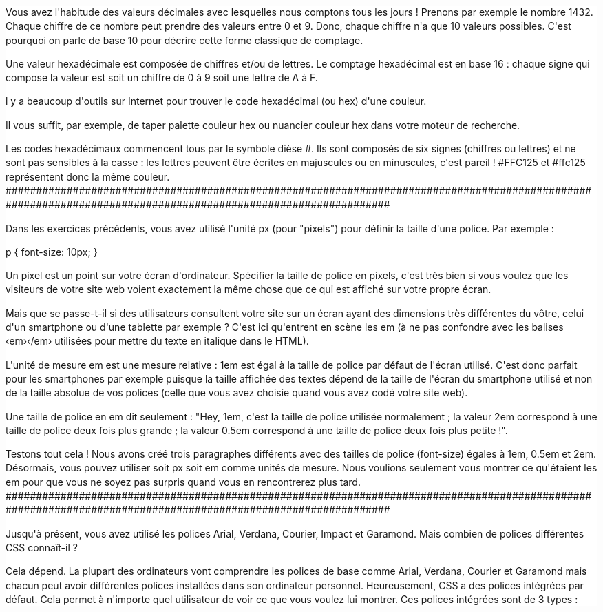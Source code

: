 Vous avez l'habitude des valeurs décimales avec lesquelles nous comptons tous les jours ! Prenons par exemple le nombre 1432. Chaque chiffre de ce nombre peut prendre des valeurs entre 0 et 9. Donc, chaque chiffre n'a que 10 valeurs possibles. C'est pourquoi on parle de base 10 pour décrire cette forme classique de comptage.

Une valeur hexadécimale est composée de chiffres et/ou de lettres. Le comptage hexadécimal est en base 16 : chaque signe qui compose la valeur est soit un chiffre de 0 à 9 soit une lettre de A à F.

l y a beaucoup d'outils sur Internet pour trouver le code hexadécimal (ou hex) d'une couleur.

Il vous suffit, par exemple, de taper palette couleur hex ou nuancier couleur hex dans votre moteur de recherche.

Les codes hexadécimaux commencent tous par le symbole dièse #. Ils sont composés de six signes (chiffres ou lettres) et ne sont pas sensibles à la casse : les lettres peuvent être écrites en majuscules ou en minuscules, c'est pareil ! #FFC125 et #ffc125 représentent donc la même couleur.
###############################################################################################################################################################

Dans les exercices précédents, vous avez utilisé l'unité px (pour "pixels") pour définir la taille d'une police. Par exemple :

p {
        font-size: 10px;
  }

Un pixel est un point sur votre écran d'ordinateur. Spécifier la taille de police en pixels, c'est très bien si vous voulez que les visiteurs de votre site web voient exactement la même chose que ce qui est affiché sur votre propre écran.

Mais que se passe-t-il si des utilisateurs consultent votre site sur un écran ayant des dimensions très différentes du vôtre, celui d'un smartphone ou d'une tablette par exemple ? C'est ici qu'entrent en scène les em (à ne pas confondre avec les balises ‹em›‹/em› utilisées pour mettre du texte en italique dans le HTML).

L'unité de mesure em est une mesure relative : 1em est égal à la taille de police par défaut de l'écran utilisé. C'est donc parfait pour les smartphones par exemple puisque la taille affichée des textes dépend de la taille de l'écran du smartphone utilisé et non de la taille absolue de vos polices (celle que vous avez choisie quand vous avez codé votre site web).

Une taille de police en em dit seulement : "Hey, 1em, c'est la taille de police utilisée normalement ; la valeur 2em correspond à une taille de police deux fois plus grande ; la valeur 0.5em correspond à une taille de police deux fois plus petite !".

Testons tout cela ! Nous avons créé trois paragraphes différents avec des tailles de police (font-size) égales à 1em, 0.5em et 2em. Désormais, vous pouvez utiliser soit px soit em comme unités de mesure. Nous voulions seulement vous montrer ce qu'étaient les em pour que vous ne soyez pas surpris quand vous en rencontrerez plus tard.
###############################################################################################################################################################

Jusqu'à présent, vous avez utilisé les polices Arial, Verdana, Courier, Impact et Garamond. Mais combien de polices différentes CSS connaît-il ?

Cela dépend. La plupart des ordinateurs vont comprendre les polices de base comme Arial, Verdana, Courier et Garamond mais chacun peut avoir différentes polices installées dans son ordinateur personnel. Heureusement, CSS a des polices intégrées par défaut. Cela permet à n'importe quel utilisateur de voir ce que vous voulez lui montrer. Ces polices intégrées sont de 3 types :
